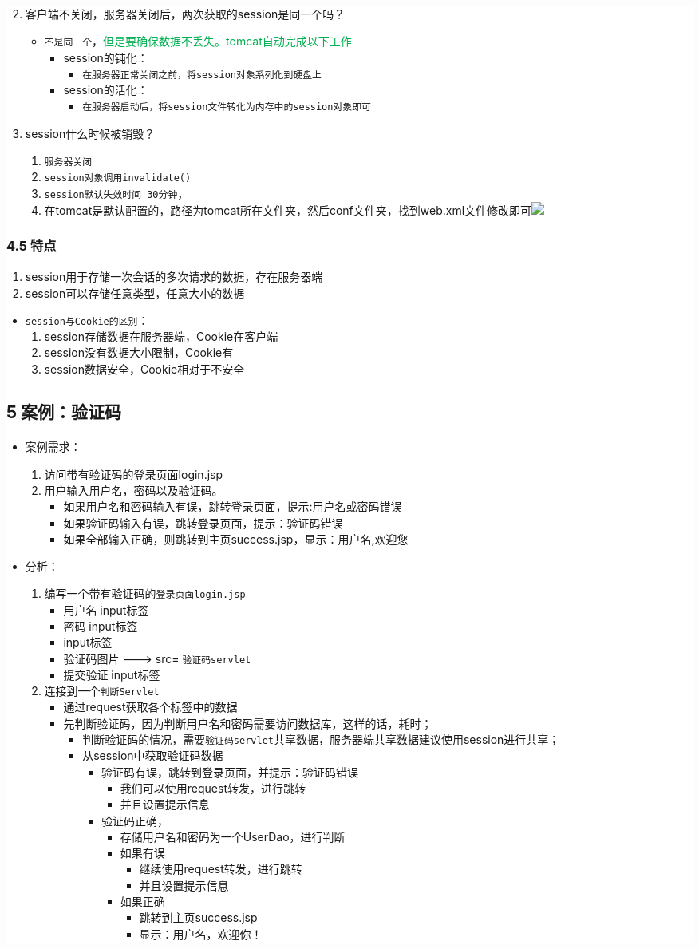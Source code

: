 2. 客户端不关闭，服务器关闭后，两次获取的session是同一个吗？
	* `不是同一个`，<font color="#00b050">但是要确保数据不丢失。tomcat自动完成以下工作</font>
		* session的钝化：
			* `在服务器正常关闭之前，将session对象系列化到硬盘上`
		* session的活化：
			* `在服务器启动后，将session文件转化为内存中的session对象即可`
		
3. session什么时候被销毁？
	1. `服务器关闭`
	2. `session对象调用invalidate() `
	3. `session默认失效时间 30分钟`，
	4. 在tomcat是默认配置的，路径为tomcat所在文件夹，然后conf文件夹，找到web.xml文件修改即可![](https://image-for.oss-cn-guangzhou.aliyuncs.com/for-obsidian/Java_Study/2_%E5%AD%A6%E4%B9%A0%E7%AC%94%E8%AE%B0/1_Java%E8%AF%AD%E8%A8%80%E6%A0%B8%E5%BF%83/1_Java%E5%9F%BA%E7%A1%80/1_Java%E5%A4%8D%E4%B9%A0%E7%AC%94%E8%AE%B0/image-20230922074854753.png)



### 4.5 特点

 1. session用于存储一次会话的多次请求的数据，存在服务器端
 2. session可以存储任意类型，任意大小的数据

* `session与Cookie的区别`：
	1. session存储数据在服务器端，Cookie在客户端
	2. session没有数据大小限制，Cookie有
	3. session数据安全，Cookie相对于不安全

## 5 案例：验证码

- 案例需求：
	1. 访问带有验证码的登录页面login.jsp
	2. 用户输入用户名，密码以及验证码。
		* 如果用户名和密码输入有误，跳转登录页面，提示:用户名或密码错误
		* 如果验证码输入有误，跳转登录页面，提示：验证码错误
		* 如果全部输入正确，则跳转到主页success.jsp，显示：用户名,欢迎您

- 分析：
	1. 编写一个带有验证码的`登录页面login.jsp`
		- 用户名 input标签
		- 密码 input标签
		- input标签
		- 验证码图片 ---> src= `验证码servlet`
		- 提交验证 input标签
	2. 连接到一个`判断Servlet`
		- 通过request获取各个标签中的数据
		- 先判断验证码，因为判断用户名和密码需要访问数据库，这样的话，耗时；
			- 判断验证码的情况，需要`验证码servlet`共享数据，服务器端共享数据建议使用session进行共享；
			- 从session中获取验证码数据
				- 验证码有误，跳转到登录页面，并提示：验证码错误
					- 我们可以使用request转发，进行跳转
					- 并且设置提示信息
				- 验证码正确，
					- 存储用户名和密码为一个UserDao，进行判断
					- 如果有误
						- 继续使用request转发，进行跳转
						- 并且设置提示信息
					- 如果正确
						- 跳转到主页success.jsp
						- 显示：用户名，欢迎你！
